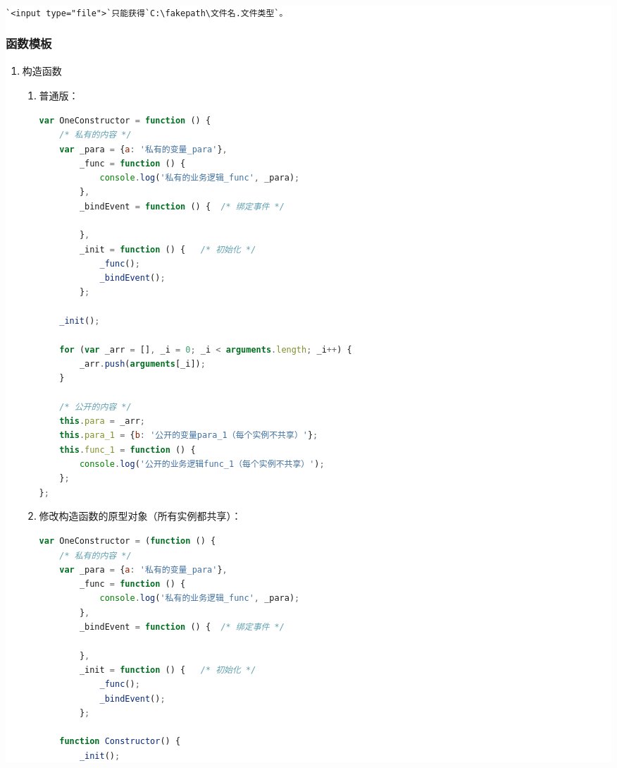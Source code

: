     `<input type="file">`只能获得`C:\fakepath\文件名.文件类型`。

### 函数模板
1. 构造函数

    1. 普通版：

        ```javascript
        var OneConstructor = function () {
            /* 私有的内容 */
            var _para = {a: '私有的变量_para'},
                _func = function () {
                    console.log('私有的业务逻辑_func', _para);
                },
                _bindEvent = function () {  /* 绑定事件 */

                },
                _init = function () {   /* 初始化 */
                    _func();
                    _bindEvent();
                };

            _init();

            for (var _arr = [], _i = 0; _i < arguments.length; _i++) {
                _arr.push(arguments[_i]);
            }

            /* 公开的内容 */
            this.para = _arr;
            this.para_1 = {b: '公开的变量para_1（每个实例不共享）'};
            this.func_1 = function () {
                console.log('公开的业务逻辑func_1（每个实例不共享）');
            };
        };
        ```
    2. 修改构造函数的原型对象（所有实例都共享）：

        ```javascript
        var OneConstructor = (function () {
            /* 私有的内容 */
            var _para = {a: '私有的变量_para'},
                _func = function () {
                    console.log('私有的业务逻辑_func', _para);
                },
                _bindEvent = function () {  /* 绑定事件 */

                },
                _init = function () {   /* 初始化 */
                    _func();
                    _bindEvent();
                };

            function Constructor() {
                _init();
